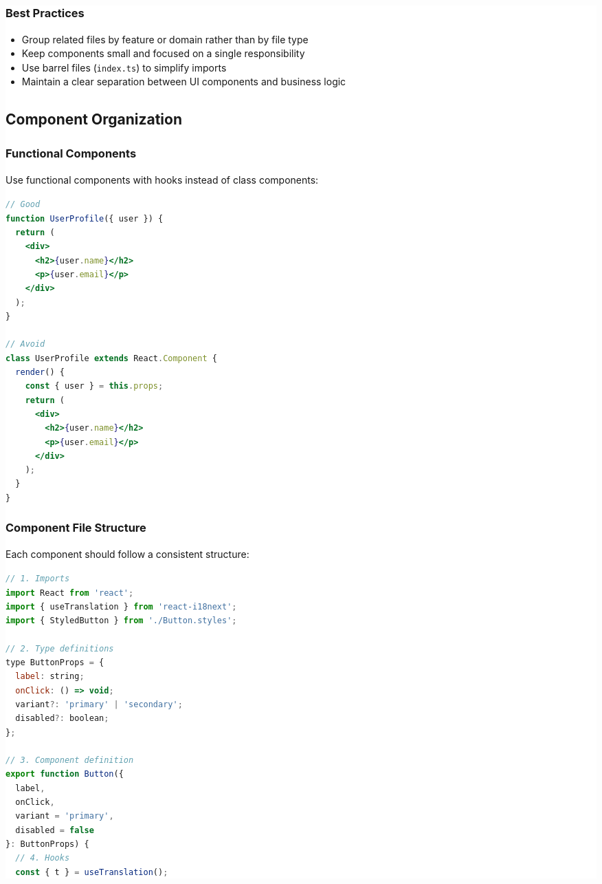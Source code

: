 ### Best Practices

- Group related files by feature or domain rather than by file type
- Keep components small and focused on a single responsibility
- Use barrel files (`index.ts`) to simplify imports
- Maintain a clear separation between UI components and business logic

## Component Organization

### Functional Components

Use functional components with hooks instead of class components:

```jsx
// Good
function UserProfile({ user }) {
  return (
    <div>
      <h2>{user.name}</h2>
      <p>{user.email}</p>
    </div>
  );
}

// Avoid
class UserProfile extends React.Component {
  render() {
    const { user } = this.props;
    return (
      <div>
        <h2>{user.name}</h2>
        <p>{user.email}</p>
      </div>
    );
  }
}
```

### Component File Structure

Each component should follow a consistent structure:

```jsx
// 1. Imports
import React from 'react';
import { useTranslation } from 'react-i18next';
import { StyledButton } from './Button.styles';

// 2. Type definitions
type ButtonProps = {
  label: string;
  onClick: () => void;
  variant?: 'primary' | 'secondary';
  disabled?: boolean;
};

// 3. Component definition
export function Button({ 
  label, 
  onClick, 
  variant = 'primary', 
  disabled = false 
}: ButtonProps) {
  // 4. Hooks
  const { t } = useTranslation();
```